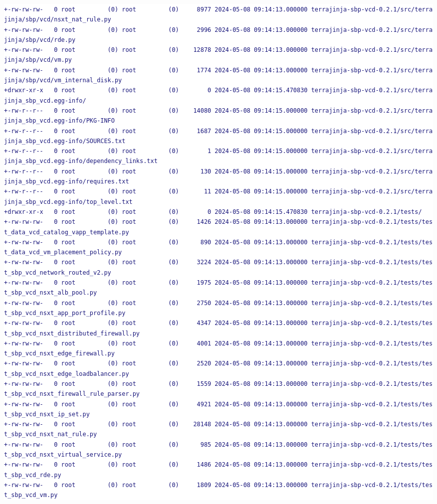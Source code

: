 ```diff
+-rw-rw-rw-   0 root         (0) root         (0)     8977 2024-05-08 09:14:13.000000 terrajinja-sbp-vcd-0.2.1/src/terrajinja/sbp/vcd/nsxt_nat_rule.py
+-rw-rw-rw-   0 root         (0) root         (0)     2996 2024-05-08 09:14:13.000000 terrajinja-sbp-vcd-0.2.1/src/terrajinja/sbp/vcd/rde.py
+-rw-rw-rw-   0 root         (0) root         (0)    12878 2024-05-08 09:14:13.000000 terrajinja-sbp-vcd-0.2.1/src/terrajinja/sbp/vcd/vm.py
+-rw-rw-rw-   0 root         (0) root         (0)     1774 2024-05-08 09:14:13.000000 terrajinja-sbp-vcd-0.2.1/src/terrajinja/sbp/vcd/vm_internal_disk.py
+drwxr-xr-x   0 root         (0) root         (0)        0 2024-05-08 09:14:15.470830 terrajinja-sbp-vcd-0.2.1/src/terrajinja_sbp_vcd.egg-info/
+-rw-r--r--   0 root         (0) root         (0)    14080 2024-05-08 09:14:15.000000 terrajinja-sbp-vcd-0.2.1/src/terrajinja_sbp_vcd.egg-info/PKG-INFO
+-rw-r--r--   0 root         (0) root         (0)     1687 2024-05-08 09:14:15.000000 terrajinja-sbp-vcd-0.2.1/src/terrajinja_sbp_vcd.egg-info/SOURCES.txt
+-rw-r--r--   0 root         (0) root         (0)        1 2024-05-08 09:14:15.000000 terrajinja-sbp-vcd-0.2.1/src/terrajinja_sbp_vcd.egg-info/dependency_links.txt
+-rw-r--r--   0 root         (0) root         (0)      130 2024-05-08 09:14:15.000000 terrajinja-sbp-vcd-0.2.1/src/terrajinja_sbp_vcd.egg-info/requires.txt
+-rw-r--r--   0 root         (0) root         (0)       11 2024-05-08 09:14:15.000000 terrajinja-sbp-vcd-0.2.1/src/terrajinja_sbp_vcd.egg-info/top_level.txt
+drwxr-xr-x   0 root         (0) root         (0)        0 2024-05-08 09:14:15.470830 terrajinja-sbp-vcd-0.2.1/tests/
+-rw-rw-rw-   0 root         (0) root         (0)     1426 2024-05-08 09:14:13.000000 terrajinja-sbp-vcd-0.2.1/tests/test_data_vcd_catalog_vapp_template.py
+-rw-rw-rw-   0 root         (0) root         (0)      890 2024-05-08 09:14:13.000000 terrajinja-sbp-vcd-0.2.1/tests/test_data_vcd_vm_placement_policy.py
+-rw-rw-rw-   0 root         (0) root         (0)     3224 2024-05-08 09:14:13.000000 terrajinja-sbp-vcd-0.2.1/tests/test_sbp_vcd_network_routed_v2.py
+-rw-rw-rw-   0 root         (0) root         (0)     1975 2024-05-08 09:14:13.000000 terrajinja-sbp-vcd-0.2.1/tests/test_sbp_vcd_nsxt_alb_pool.py
+-rw-rw-rw-   0 root         (0) root         (0)     2750 2024-05-08 09:14:13.000000 terrajinja-sbp-vcd-0.2.1/tests/test_sbp_vcd_nsxt_app_port_profile.py
+-rw-rw-rw-   0 root         (0) root         (0)     4347 2024-05-08 09:14:13.000000 terrajinja-sbp-vcd-0.2.1/tests/test_sbp_vcd_nsxt_distributed_firewall.py
+-rw-rw-rw-   0 root         (0) root         (0)     4001 2024-05-08 09:14:13.000000 terrajinja-sbp-vcd-0.2.1/tests/test_sbp_vcd_nsxt_edge_firewall.py
+-rw-rw-rw-   0 root         (0) root         (0)     2520 2024-05-08 09:14:13.000000 terrajinja-sbp-vcd-0.2.1/tests/test_sbp_vcd_nsxt_edge_loadbalancer.py
+-rw-rw-rw-   0 root         (0) root         (0)     1559 2024-05-08 09:14:13.000000 terrajinja-sbp-vcd-0.2.1/tests/test_sbp_vcd_nsxt_firewall_rule_parser.py
+-rw-rw-rw-   0 root         (0) root         (0)     4921 2024-05-08 09:14:13.000000 terrajinja-sbp-vcd-0.2.1/tests/test_sbp_vcd_nsxt_ip_set.py
+-rw-rw-rw-   0 root         (0) root         (0)    28148 2024-05-08 09:14:13.000000 terrajinja-sbp-vcd-0.2.1/tests/test_sbp_vcd_nsxt_nat_rule.py
+-rw-rw-rw-   0 root         (0) root         (0)      985 2024-05-08 09:14:13.000000 terrajinja-sbp-vcd-0.2.1/tests/test_sbp_vcd_nsxt_virtual_service.py
+-rw-rw-rw-   0 root         (0) root         (0)     1486 2024-05-08 09:14:13.000000 terrajinja-sbp-vcd-0.2.1/tests/test_sbp_vcd_rde.py
+-rw-rw-rw-   0 root         (0) root         (0)     1809 2024-05-08 09:14:13.000000 terrajinja-sbp-vcd-0.2.1/tests/test_sbp_vcd_vm.py
```
